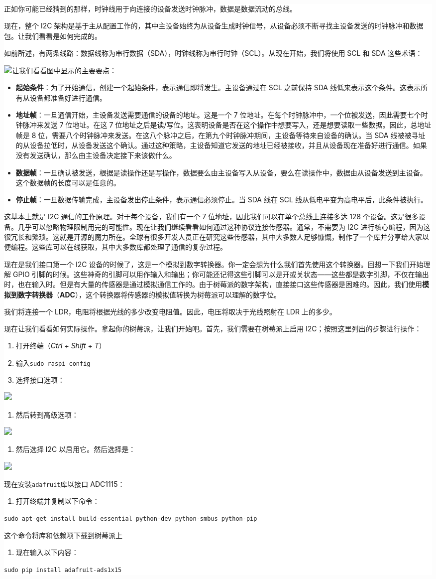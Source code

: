 正如你可能已经猜到的那样，时钟线用于向连接的设备发送时钟脉冲，数据是数据流动的总线。

现在，整个 I2C 架构是基于主从配置工作的，其中主设备始终为从设备生成时钟信号，从设备必须不断寻找主设备发送的时钟脉冲和数据包。让我们看看是如何完成的。

如前所述，有两条线路：数据线称为串行数据（SDA），时钟线称为串行时钟（SCL）。从现在开始，我们将使用 SCL 和 SDA 这些术语：

![](img/4fc1c316-1172-4c9d-a435-6c062a673bf1.png)让我们看看图中显示的主要要点：

+   **起始条件**：为了开始通信，创建一个起始条件，表示通信即将发生。主设备通过在 SCL 之前保持 SDA 线低来表示这个条件。这表示所有从设备都准备好进行通信。

+   **地址帧**：一旦通信开始，主设备发送需要通信的设备的地址。这是一个 7 位地址。在每个时钟脉冲中，一个位被发送，因此需要七个时钟脉冲来发送 7 位地址。在这 7 位地址之后是读/写位。这表明设备是否在这个操作中想要写入，还是想要读取一些数据。因此，总地址帧是 8 位，需要八个时钟脉冲来发送。在这八个脉冲之后，在第九个时钟脉冲期间，主设备等待来自设备的确认。当 SDA 线被被寻址的从设备拉低时，从设备发送这个确认。通过这种策略，主设备知道它发送的地址已经被接收，并且从设备现在准备好进行通信。如果没有发送确认，那么由主设备决定接下来该做什么。

+   **数据帧**：一旦确认被发送，根据是读操作还是写操作，数据要么由主设备写入从设备，要么在读操作中，数据由从设备发送到主设备。这个数据帧的长度可以是任意的。

+   **停止帧**：一旦数据传输完成，主设备发出停止条件，表示通信必须停止。当 SDA 线在 SCL 线从低电平变为高电平后，此条件被执行。

这基本上就是 I2C 通信的工作原理。对于每个设备，我们有一个 7 位地址，因此我们可以在单个总线上连接多达 128 个设备。这是很多设备。几乎可以忽略物理限制用完的可能性。现在让我们继续看看如何通过这种协议连接传感器。通常，不需要为 I2C 进行核心编程，因为这很冗长和繁琐。这就是开源的魔力所在。全球有很多开发人员正在研究这些传感器，其中大多数人足够慷慨，制作了一个库并分享给大家以便编程。这些库可以在线获取，其中大多数库都处理了通信的复杂过程。

现在是我们接口第一个 I2C 设备的时候了，这是一个模拟到数字转换器。你一定会想为什么我们首先使用这个转换器。回想一下我们开始理解 GPIO 引脚的时候。这些神奇的引脚可以用作输入和输出；你可能还记得这些引脚可以是开或关状态——这些都是数字引脚，不仅在输出时，也在输入时。但是有大量的传感器是通过模拟通信工作的。由于树莓派的数字架构，直接接口这些传感器是困难的。因此，我们使用**模拟到数字转换器**（**ADC**），这个转换器将传感器的模拟值转换为树莓派可以理解的数字位。

我们将连接一个 LDR，电阻将根据光线的多少改变电阻值。因此，电压将取决于光线照射在 LDR 上的多少。

现在让我们看看如何实际操作。拿起你的树莓派，让我们开始吧。首先，我们需要在树莓派上启用 I2C；按照这里列出的步骤进行操作：

1.  打开终端（*Ctrl* + *Shift* + *T*）

1.  输入`sudo raspi-config`

1.  选择接口选项：

![](img/c42f873e-fc46-4598-b399-6153ec9543d3.png)

1.  然后转到高级选项：

![](img/72d2ad53-f4e4-44a9-8efc-e866f072c910.png)

1.  然后选择 I2C 以启用它。然后选择是：

![](img/674dfc12-0f37-469c-958a-06bd15727f78.png)

现在安装`adafruit`库以接口 ADC1115：

1.  打开终端并复制以下命令：

```py
sudo apt-get install build-essential python-dev python-smbus python-pip 
```

这个命令将库和依赖项下载到树莓派上

1.  现在输入以下内容：

```py
sudo pip install adafruit-ads1x15
```
